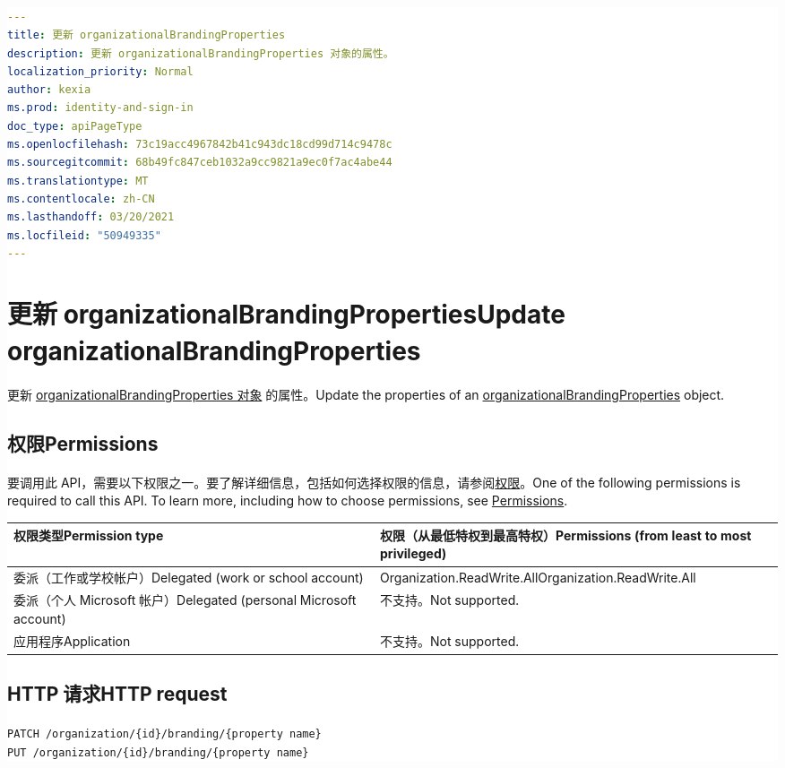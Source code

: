 ```yaml
---
title: 更新 organizationalBrandingProperties
description: 更新 organizationalBrandingProperties 对象的属性。
localization_priority: Normal
author: kexia
ms.prod: identity-and-sign-in
doc_type: apiPageType
ms.openlocfilehash: 73c19acc4967842b41c943dc18cd99d714c9478c
ms.sourcegitcommit: 68b49fc847ceb1032a9cc9821a9ec0f7ac4abe44
ms.translationtype: MT
ms.contentlocale: zh-CN
ms.lasthandoff: 03/20/2021
ms.locfileid: "50949335"
---
```

# <a name="update-organizationalbrandingproperties"></a><span data-ttu-id="ef42c-103">更新 organizationalBrandingProperties</span><span class="sxs-lookup"><span data-stu-id="ef42c-103">Update organizationalBrandingProperties</span></span>

<span data-ttu-id="ef42c-104">更新 [organizationalBrandingProperties 对象](../resources/organizationalbrandingproperties.md) 的属性。</span><span class="sxs-lookup"><span data-stu-id="ef42c-104">Update the properties of an [organizationalBrandingProperties](../resources/organizationalbrandingproperties.md) object.</span></span>

## <a name="permissions"></a><span data-ttu-id="ef42c-105">权限</span><span class="sxs-lookup"><span data-stu-id="ef42c-105">Permissions</span></span>

<span data-ttu-id="ef42c-p101">要调用此 API，需要以下权限之一。要了解详细信息，包括如何选择权限的信息，请参阅[权限](/graph/permissions-reference)。</span><span class="sxs-lookup"><span data-stu-id="ef42c-p101">One of the following permissions is required to call this API. To learn more, including how to choose permissions, see [Permissions](/graph/permissions-reference).</span></span>

| <span data-ttu-id="ef42c-108">权限类型</span><span class="sxs-lookup"><span data-stu-id="ef42c-108">Permission type</span></span>                        | <span data-ttu-id="ef42c-109">权限（从最低特权到最高特权）</span><span class="sxs-lookup"><span data-stu-id="ef42c-109">Permissions (from least to most privileged)</span></span> |
|:---------------------------------------|:--------------------------------------------|
| <span data-ttu-id="ef42c-110">委派（工作或学校帐户）</span><span class="sxs-lookup"><span data-stu-id="ef42c-110">Delegated (work or school account)</span></span>     | <span data-ttu-id="ef42c-111">Organization.ReadWrite.All</span><span class="sxs-lookup"><span data-stu-id="ef42c-111">Organization.ReadWrite.All</span></span> |
| <span data-ttu-id="ef42c-112">委派（个人 Microsoft 帐户）</span><span class="sxs-lookup"><span data-stu-id="ef42c-112">Delegated (personal Microsoft account)</span></span> | <span data-ttu-id="ef42c-113">不支持。</span><span class="sxs-lookup"><span data-stu-id="ef42c-113">Not supported.</span></span> |
| <span data-ttu-id="ef42c-114">应用程序</span><span class="sxs-lookup"><span data-stu-id="ef42c-114">Application</span></span>                            | <span data-ttu-id="ef42c-115">不支持。</span><span class="sxs-lookup"><span data-stu-id="ef42c-115">Not supported.</span></span> |

## <a name="http-request"></a><span data-ttu-id="ef42c-116">HTTP 请求</span><span class="sxs-lookup"><span data-stu-id="ef42c-116">HTTP request</span></span>



```http
PATCH /organization/{id}/branding/{property name}
PUT /organization/{id}/branding/{property name}
```

